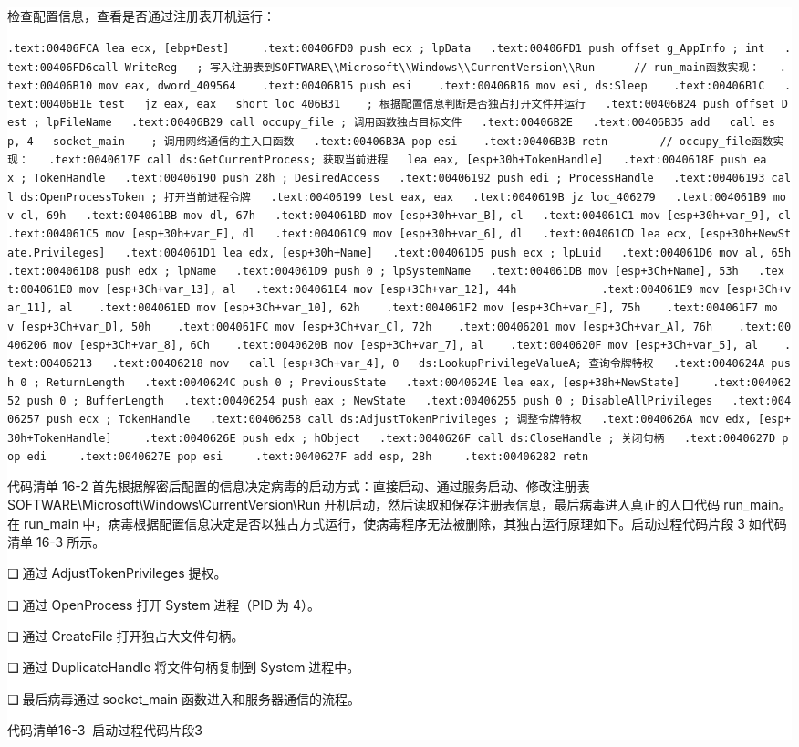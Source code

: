 检查配置信息，查看是否通过注册表开机运行：

`.text:00406FCA lea ecx, [ebp+Dest]     .text:00406FD0 push ecx ; lpData   .text:00406FD1 push offset g_AppInfo ; int   .text:00406FD6call WriteReg   ; 写入注册表到SOFTWARE\\Microsoft\\Windows\\CurrentVersion\\Run      // run_main函数实现：   .text:00406B10 mov eax, dword_409564    .text:00406B15 push esi    .text:00406B16 mov esi, ds:Sleep    .text:00406B1C   .text:00406B1E test   jz eax, eax   short loc_406B31    ; 根据配置信息判断是否独占打开文件并运行   .text:00406B24 push offset Dest ; lpFileName   .text:00406B29 call occupy_file ; 调用函数独占目标文件   .text:00406B2E   .text:00406B35 add   call esp, 4   socket_main    ; 调用网络通信的主入口函数   .text:00406B3A pop esi    .text:00406B3B retn        // occupy_file函数实现：   .text:0040617F call ds:GetCurrentProcess; 获取当前进程   lea eax, [esp+30h+TokenHandle]   .text:0040618F push eax ; TokenHandle   .text:00406190 push 28h ; DesiredAccess   .text:00406192 push edi ; ProcessHandle   .text:00406193 call ds:OpenProcessToken ; 打开当前进程令牌   .text:00406199 test eax, eax   .text:0040619B jz loc_406279   .text:004061B9 mov cl, 69h   .text:004061BB mov dl, 67h   .text:004061BD mov [esp+30h+var_B], cl   .text:004061C1 mov [esp+30h+var_9], cl   .text:004061C5 mov [esp+30h+var_E], dl   .text:004061C9 mov [esp+30h+var_6], dl   .text:004061CD lea ecx, [esp+30h+NewState.Privileges]   .text:004061D1 lea edx, [esp+30h+Name]   .text:004061D5 push ecx ; lpLuid   .text:004061D6 mov al, 65h   .text:004061D8 push edx ; lpName   .text:004061D9 push 0 ; lpSystemName   .text:004061DB mov [esp+3Ch+Name], 53h   .text:004061E0 mov [esp+3Ch+var_13], al   .text:004061E4 mov [esp+3Ch+var_12], 44h             .text:004061E9 mov [esp+3Ch+var_11], al    .text:004061ED mov [esp+3Ch+var_10], 62h    .text:004061F2 mov [esp+3Ch+var_F], 75h    .text:004061F7 mov [esp+3Ch+var_D], 50h    .text:004061FC mov [esp+3Ch+var_C], 72h    .text:00406201 mov [esp+3Ch+var_A], 76h    .text:00406206 mov [esp+3Ch+var_8], 6Ch    .text:0040620B mov [esp+3Ch+var_7], al    .text:0040620F mov [esp+3Ch+var_5], al    .text:00406213   .text:00406218 mov   call [esp+3Ch+var_4], 0   ds:LookupPrivilegeValueA; 查询令牌特权   .text:0040624A push 0 ; ReturnLength   .text:0040624C push 0 ; PreviousState   .text:0040624E lea eax, [esp+38h+NewState]     .text:00406252 push 0 ; BufferLength   .text:00406254 push eax ; NewState   .text:00406255 push 0 ; DisableAllPrivileges   .text:00406257 push ecx ; TokenHandle   .text:00406258 call ds:AdjustTokenPrivileges ; 调整令牌特权   .text:0040626A mov edx, [esp+30h+TokenHandle]     .text:0040626E push edx ; hObject   .text:0040626F call ds:CloseHandle ; 关闭句柄   .text:0040627D pop edi     .text:0040627E pop esi     .text:0040627F add esp, 28h     .text:00406282 retn   `

代码清单 16-2 首先根据解密后配置的信息决定病毒的启动方式：直接启动、通过服务启动、修改注册表 SOFTWARE\Microsoft\Windows\CurrentVersion\Run 开机启动，然后读取和保存注册表信息，最后病毒进入真正的入口代码 run_main。在 run_main 中，病毒根据配置信息决定是否以独占方式运行，使病毒程序无法被删除，其独占运行原理如下。启动过程代码片段 3 如代码清单 16-3 所示。

❑ 通过 AdjustTokenPrivileges 提权。

❑ 通过 OpenProcess 打开 System 进程（PID 为 4）。

❑ 通过 CreateFile 打开独占大文件句柄。

❑ 通过 DuplicateHandle 将文件句柄复制到 System 进程中。

❑ 最后病毒通过 socket_main 函数进入和服务器通信的流程。

代码清单16-3  启动过程代码片段3
